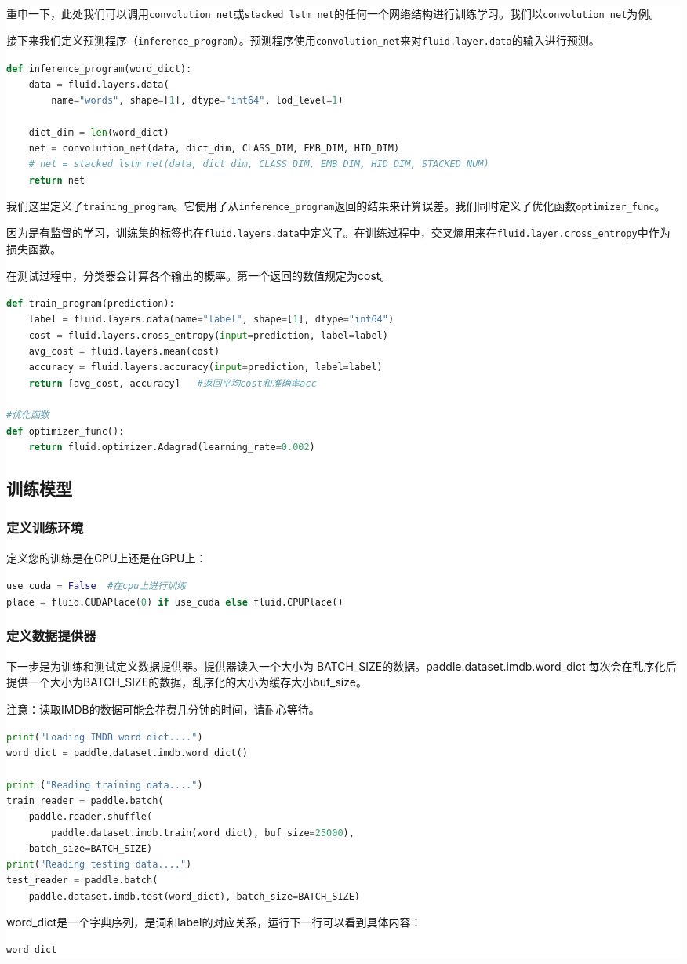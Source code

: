 重申一下，此处我们可以调用`convolution_net`或`stacked_lstm_net`的任何一个网络结构进行训练学习。我们以`convolution_net`为例。

接下来我们定义预测程序（`inference_program`）。预测程序使用`convolution_net`来对`fluid.layer.data`的输入进行预测。

```python
def inference_program(word_dict):
    data = fluid.layers.data(
        name="words", shape=[1], dtype="int64", lod_level=1)

    dict_dim = len(word_dict)
    net = convolution_net(data, dict_dim, CLASS_DIM, EMB_DIM, HID_DIM)
    # net = stacked_lstm_net(data, dict_dim, CLASS_DIM, EMB_DIM, HID_DIM, STACKED_NUM)
    return net
```

我们这里定义了`training_program`。它使用了从`inference_program`返回的结果来计算误差。我们同时定义了优化函数`optimizer_func`。

因为是有监督的学习，训练集的标签也在`fluid.layers.data`中定义了。在训练过程中，交叉熵用来在`fluid.layer.cross_entropy`中作为损失函数。

在测试过程中，分类器会计算各个输出的概率。第一个返回的数值规定为cost。

```python
def train_program(prediction):
    label = fluid.layers.data(name="label", shape=[1], dtype="int64")
    cost = fluid.layers.cross_entropy(input=prediction, label=label)
    avg_cost = fluid.layers.mean(cost)
    accuracy = fluid.layers.accuracy(input=prediction, label=label)
    return [avg_cost, accuracy]   #返回平均cost和准确率acc

#优化函数
def optimizer_func():
    return fluid.optimizer.Adagrad(learning_rate=0.002)
```

## 训练模型

### 定义训练环境

定义您的训练是在CPU上还是在GPU上：


```python
use_cuda = False  #在cpu上进行训练
place = fluid.CUDAPlace(0) if use_cuda else fluid.CPUPlace()
```

### 定义数据提供器

下一步是为训练和测试定义数据提供器。提供器读入一个大小为 BATCH_SIZE的数据。paddle.dataset.imdb.word_dict 每次会在乱序化后提供一个大小为BATCH_SIZE的数据，乱序化的大小为缓存大小buf_size。

注意：读取IMDB的数据可能会花费几分钟的时间，请耐心等待。

```python
print("Loading IMDB word dict....")
word_dict = paddle.dataset.imdb.word_dict()

print ("Reading training data....")
train_reader = paddle.batch(
    paddle.reader.shuffle(
        paddle.dataset.imdb.train(word_dict), buf_size=25000),
    batch_size=BATCH_SIZE)
print("Reading testing data....")
test_reader = paddle.batch(
    paddle.dataset.imdb.test(word_dict), batch_size=BATCH_SIZE)
```
word_dict是一个字典序列，是词和label的对应关系，运行下一行可以看到具体内容：
```python
word_dict
```